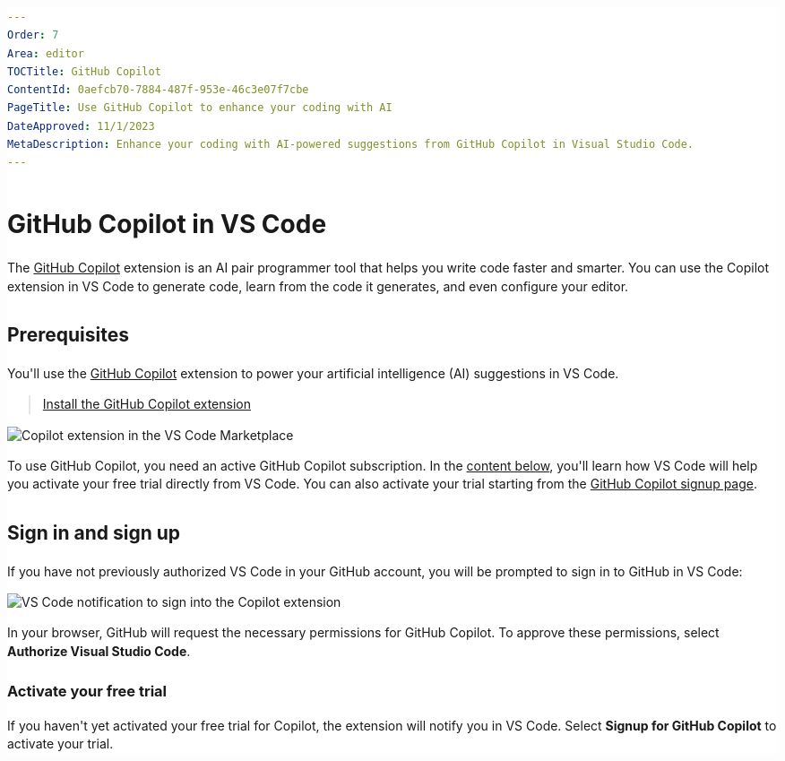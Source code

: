 ```yaml
---
Order: 7
Area: editor
TOCTitle: GitHub Copilot
ContentId: 0aefcb70-7884-487f-953e-46c3e07f7cbe
PageTitle: Use GitHub Copilot to enhance your coding with AI
DateApproved: 11/1/2023
MetaDescription: Enhance your coding with AI-powered suggestions from GitHub Copilot in Visual Studio Code.
---
```

# GitHub Copilot in VS Code

The [GitHub Copilot](https://marketplace.visualstudio.com/items?itemName=GitHub.copilot) extension is an AI pair programmer tool that helps you write code faster and smarter. You can use the Copilot extension in VS Code to generate code, learn from the code it generates, and even configure your editor.

<iframe width="560" height="315" src="https://www.youtube.com/embed/Fi3AJZZregI" title="Get Started with the Future of Coding: GitHub Copilot" frameborder="0" allow="accelerometer; autoplay; clipboard-write; encrypted-media; gyroscope; picture-in-picture" allowfullscreen></iframe>

## Prerequisites

You'll use the [GitHub Copilot](https://marketplace.visualstudio.com/items?itemName=GitHub.copilot) extension to power your artificial intelligence (AI) suggestions in VS Code.

> <a class="install-extension-btn" href="vscode:extension/GitHub.copilot">Install the GitHub Copilot extension</a>

![Copilot extension in the VS Code Marketplace](images/artificial-intelligence/copilot-extension.png)

To use GitHub Copilot, you need an active GitHub Copilot subscription. In the [content below](#activate-your-free-trial), you'll learn how VS Code will help you activate your free trial directly from VS Code. You can also activate your trial starting from the [GitHub Copilot signup page](https://github.com/github-copilot/signup).

## Sign in and sign up

If you have not previously authorized VS Code in your GitHub account, you will be prompted to sign in to GitHub in VS Code:

![VS Code notification to sign into the Copilot extension](images/artificial-intelligence/copilot-auth-toast.png)

In your browser, GitHub will request the necessary permissions for GitHub Copilot. To approve these permissions, select **Authorize Visual Studio Code**.

### Activate your free trial

If you haven't yet activated your free trial for Copilot, the extension will notify you in VS Code. Select **Signup for GitHub Copilot** to activate your trial.
